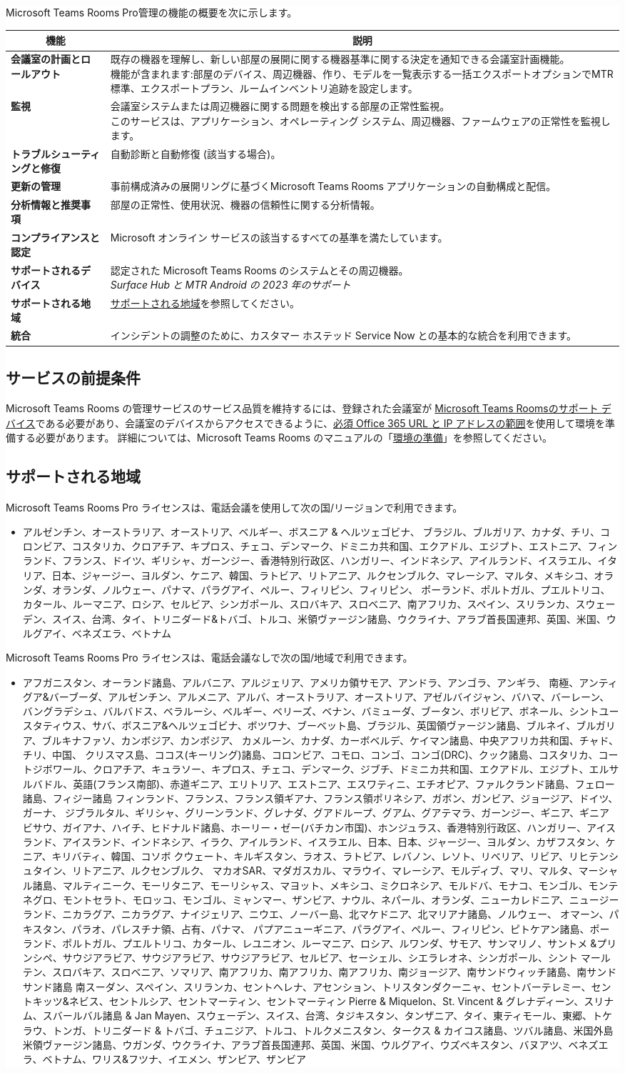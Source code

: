 Microsoft Teams Rooms Pro管理の機能の概要を次に示します。

|機能  |説明  |
|---------|---------|
|**会議室の計画とロールアウト**   |既存の機器を理解し、新しい部屋の展開に関する機器基準に関する決定を通知できる会議室計画機能。 <br> 機能が含まれます:部屋のデバイス、周辺機器、作り、モデルを一覧表示する一括エクスポートオプションでMTR標準、エクスポートプラン、ルームインベントリ追跡を設定します。        |
|**監視**  |会議室システムまたは周辺機器に関する問題を検出する部屋の正常性監視。 <br> このサービスは、アプリケーション、オペレーティング システム、周辺機器、ファームウェアの正常性を監視します。         |
|**トラブルシューティングと修復**  |自動診断と自動修復 (該当する場合)。         |
|**更新の管理**    |事前構成済みの展開リングに基づくMicrosoft Teams Rooms アプリケーションの自動構成と配信。         |
|**分析情報と推奨事項**     |部屋の正常性、使用状況、機器の信頼性に関する分析情報。         |
|**コンプライアンスと認定**   |Microsoft オンライン サービスの該当するすべての基準を満たしています。         |
|**サポートされるデバイス**    |認定された Microsoft Teams Rooms のシステムとその周辺機器。<br>*Surface Hub と MTR Android の 2023 年のサポート*        |
|**サポートされる地域**    |[サポートされる地域](#supported-regions)を参照してください。        |
|**統合**    |インシデントの調整のために、カスタマー ホステッド Service Now との基本的な統合を利用できます。         |

## <a name="service-prerequisites"></a>サービスの前提条件

Microsoft Teams Rooms の管理サービスのサービス品質を維持するには、登録された会議室が [Microsoft Teams Roomsのサポート デバイス](requirements.md#hardware-requirements)である必要があり、会議室のデバイスからアクセスできるように、[必須 Office 365 URL と IP アドレスの範囲](/office365/enterprise/urls-and-ip-address-ranges)を使用して環境を準備する必要があります。 詳細については、Microsoft Teams Rooms のマニュアルの「[環境の準備](rooms-prep.md)」を参照してください。

## <a name="supported-regions"></a>サポートされる地域

Microsoft Teams Rooms Pro ライセンスは、電話会議を使用して次の国/リージョンで利用できます。

- アルゼンチン、オーストラリア、オーストリア、ベルギー、ボスニア & ヘルツェゴビナ、 ブラジル、ブルガリア、カナダ、チリ、コロンビア、コスタリカ、クロアチア、キプロス、チェコ、デンマーク、ドミニカ共和国、エクアドル、エジプト、エストニア、フィンランド、フランス、ドイツ、ギリシャ、ガーンジー、香港特別行政区、ハンガリー、インドネシア、アイルランド、イスラエル、イタリア、日本、ジャージー、ヨルダン、ケニア、韓国、ラトビア、リトアニア、ルクセンブルク、マレーシア、マルタ、メキシコ、オランダ、オランダ、ノルウェー、パナマ、パラグアイ、ペルー、フィリピン、フィリピン、 ポーランド、ポルトガル、プエルトリコ、カタール、ルーマニア、ロシア、セルビア、シンガポール、スロバキア、スロベニア、南アフリカ、スペイン、スリランカ、スウェーデン、スイス、台湾、タイ、トリニダード&トバゴ、トルコ、米領ヴァージン諸島、ウクライナ、アラブ首長国連邦、英国、米国、ウルグアイ、ベネズエラ、ベトナム

Microsoft Teams Rooms Pro ライセンスは、電話会議なしで次の国/地域で利用できます。

- アフガニスタン、オーランド諸島、アルバニア、アルジェリア、アメリカ領サモア、アンドラ、アンゴラ、アンギラ、 南極、アンティグア&バーブーダ、アルゼンチン、アルメニア、アルバ、オーストラリア、オーストリア、アゼルバイジャン、バハマ、バーレーン、バングラデシュ、バルバドス、ベラルーシ、ベルギー、ベリーズ、ベナン、バミューダ、ブータン、ボリビア、ボネール、シントユースタティウス、サバ、ボスニア&ヘルツェゴビナ、ボツワナ、ブーベット島、ブラジル、英国領ヴァージン諸島、ブルネイ、ブルガリア、ブルキナファソ、カンボジア、カンボジア、 カメルーン、カナダ、カーボベルデ、ケイマン諸島、中央アフリカ共和国、チャド、チリ、中国、 クリスマス島、ココス(キーリング)諸島、コロンビア、コモロ、コンゴ、コンゴ(DRC)、クック諸島、コスタリカ、コートジボワール、クロアチア、キュラソー、キプロス、チェコ、デンマーク、ジブチ、ドミニカ共和国、エクアドル、エジプト、エルサルバドル、英語(フランス南部)、赤道ギニア、エリトリア、エストニア、エスワティニ、エチオピア、ファルクランド諸島、フェロー諸島、フィジー諸島 フィンランド、フランス、フランス領ギアナ、フランス領ポリネシア、ガボン、ガンビア、ジョージア、ドイツ、ガーナ、 ジブラルタル、ギリシャ、グリーンランド、グレナダ、グアドループ、グアム、グアテマラ、ガーンジー、ギニア、ギニアビサウ、ガイアナ、ハイチ、ヒドナルド諸島、ホーリー・ゼー(バチカン市国)、ホンジュラス、香港特別行政区、ハンガリー、アイスランド、アイスランド、インドネシア、イラク、アイルランド、イスラエル、日本、日本、ジャージー、ヨルダン、カザフスタン、ケニア、キリバティ、韓国、コソボ クウェート、キルギスタン、ラオス、ラトビア、レバノン、レソト、リベリア、リビア、リヒテンシュタイン、リトアニア、ルクセンブルク、 マカオSAR、マダガスカル、マラウイ、マレーシア、モルディブ、マリ、マルタ、マーシャル諸島、マルティニーク、モーリタニア、モーリシャス、マヨット、メキシコ、ミクロネシア、モルドバ、モナコ、モンゴル、モンテネグロ、モントセラト、モロッコ、モンゴル、ミャンマー、ザンビア、ナウル、ネパール、オランダ、ニューカレドニア、ニュージーランド、ニカラグア、ニカラグア、ナイジェリア、ニウエ、ノーバー島、北マケドニア、北マリアナ諸島、ノルウェー、 オマーン、パキスタン、パラオ、パレスチナ領、占有、パナマ、 パプアニューギニア、パラグアイ、ペルー、フィリピン、ピトケアン諸島、ポーランド、ポルトガル、プエルトリコ、カタール、レユニオン、ルーマニア、ロシア、ルワンダ、サモア、サンマリノ、サントメ &プリンシペ、サウジアラビア、サウジアラビア、サウジアラビア、セルビア、セーシェル、シエラレオネ、シンガポール、シント マールテン、スロバキア、スロベニア、ソマリア、南アフリカ、南アフリカ、南アフリカ、南ジョージア、南サンドウィッチ諸島、南サンドサンド諸島 南スーダン、スペイン、スリランカ、セントヘレナ、アセンション、トリスタンダクーニャ、セントバーテレミー、セントキッツ&ネビス、セントルシア、セントマーティン、セントマーティン Pierre & Miquelon、St. Vincent & グレナディーン、スリナム、スバールバル諸島 & Jan Mayen、スウェーデン、スイス、台湾、タジキスタン、タンザニア、タイ、東ティモール、東郷、トケラウ、トンガ、トリニダード & トバゴ、チュニジア、トルコ、トルクメニスタン、タークス & カイコス諸島、ツバル諸島、米国外島 米領ヴァージン諸島、ウガンダ、ウクライナ、アラブ首長国連邦、英国、米国、ウルグアイ、ウズベキスタン、バヌアツ、ベネズエラ、ベトナム、ワリス&フツナ、イエメン、ザンビア、ザンビア
